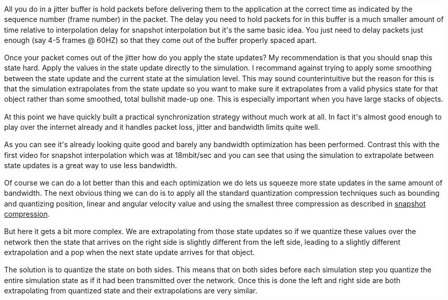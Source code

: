 All you do in a jitter buffer is hold packets before delivering them to the application at the correct time as indicated by the sequence number (frame number) in the packet. The delay you need to hold packets for in this buffer is a much smaller amount of time relative to interpolation delay for snapshot interpolation but it's the same basic idea. You just need to delay packets just enough (say 4-5 frames @ 60HZ) so that they come out of the buffer properly spaced apart.

Once your packet comes out of the jitter how do you apply the state updates? My recommendation is that you should snap this state hard. Apply the values in the state update directly to the simulation. I recommand against trying to apply some smoothing between the state update and the current state at the simulation level. This may sound counterintuitive but the reason for this is that the simulation extrapolates from the state update so you want to make sure it extrapolates from a valid physics state for that object rather than some smoothed, total bullshit made-up one. This is especially important when you have large stacks of objects.

At this point we have quickly built a practical synchronization strategy without much work at all. In fact it's almost good enough to play over the internet already and it handles packet loss, jitter and bandwidth limits quite well.

<video controls="controls" width="300" height="150">
<source src="http://new.gafferongames.com/videos/state_synchronization_uncompressed.mp4" type="video/mp4" />
<source src="http://new.gafferongames.com/videos/state_synchronization_uncompressed.webm" type="video/webm" />
Your browser does not support the video tag.
</video>

As you can see it's already looking quite good and barely any bandwidth optimization has been performed. Contrast this with the first video for snapshot interpolation which was at 18mbit/sec and you can see that using the simulation to extrapolate between state updates is a great way to use less bandwidth.

Of course we can do a lot better than this and each optimization we do lets us squeeze more state updates in the same amount of bandwidth. The next obvious thing we can do is to apply all the standard quantization compression techniques such as bounding and quantizing position, linear and angular velocity value and using the smallest three compression as described in <a href="http://gafferongames.com/networked-physics/snapshot-compression/">snapshot compression</a>.

But here it gets a bit more complex. We are extrapolating from those state updates so if we quantize these values over the network then the state that arrives on the right side is slightly different from the left side, leading to a slightly different extrapolation and a pop when the next state update arrives for that object.

<video controls="controls" width="300" height="150">
<source src="http://new.gafferongames.com/videos/state_synchronization_compressed.mp4" type="video/mp4" />
<source src="http://new.gafferongames.com/videos/state_synchronization_compressed.webm" type="video/webm" />
Your browser does not support the video tag.
</video>

The solution is to quantize the state on both sides. This means that on both sides before each simulation step you quantize the entire simulation state as if it had been transmitted over the network. Once this is done the left and right side are both extrapolating from quantized state and their extrapolations are very similar.
